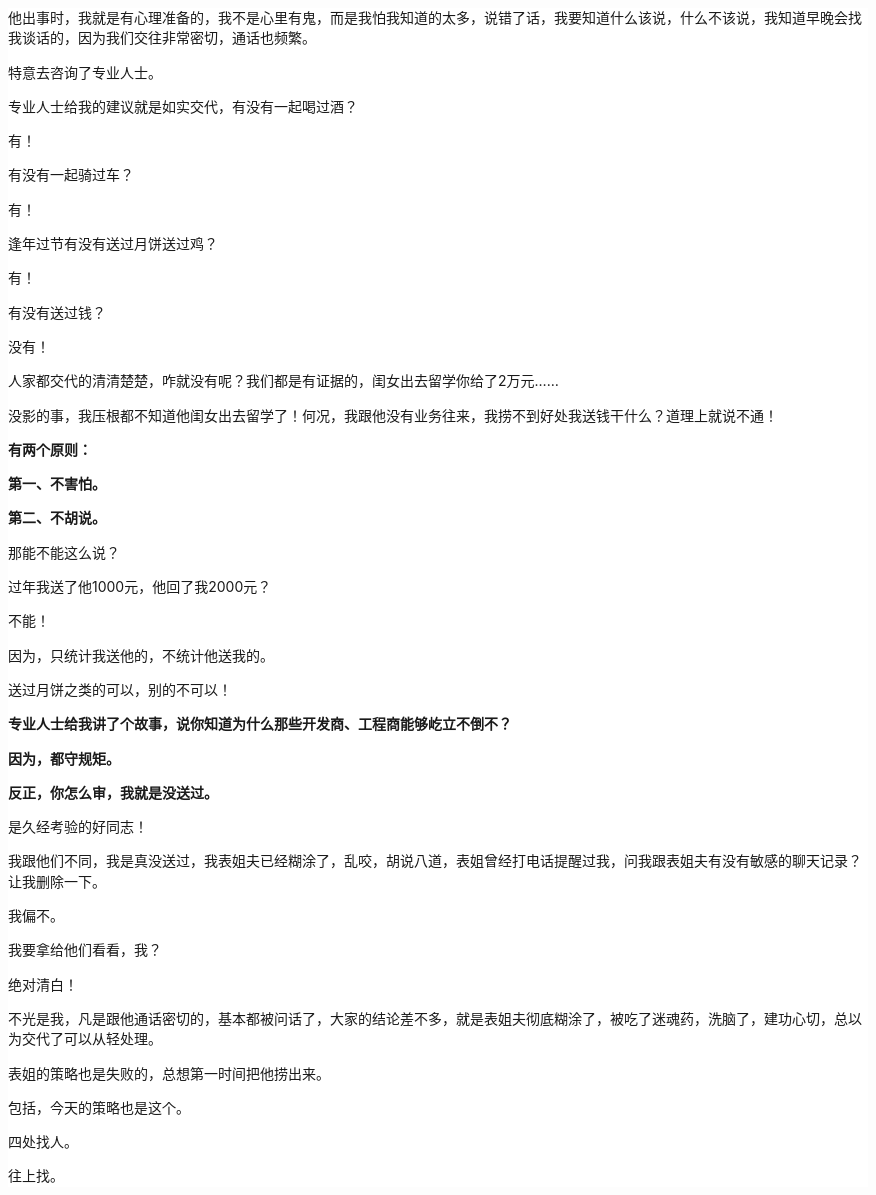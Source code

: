 他出事时，我就是有心理准备的，我不是心里有鬼，而是我怕我知道的太多，说错了话，我要知道什么该说，什么不该说，我知道早晚会找我谈话的，因为我们交往非常密切，通话也频繁。

特意去咨询了专业人士。

专业人士给我的建议就是如实交代，有没有一起喝过酒？

有！

有没有一起骑过车？

有！

逢年过节有没有送过月饼送过鸡？

有！

有没有送过钱？

没有！

人家都交代的清清楚楚，咋就没有呢？我们都是有证据的，闺女出去留学你给了2万元……

没影的事，我压根都不知道他闺女出去留学了！何况，我跟他没有业务往来，我捞不到好处我送钱干什么？道理上就说不通！

**有两个原则：**

**第一、不害怕。**

**第二、不胡说。**

那能不能这么说？

过年我送了他1000元，他回了我2000元？

不能！

因为，只统计我送他的，不统计他送我的。

送过月饼之类的可以，别的不可以！

**专业人士给我讲了个故事，说你知道为什么那些开发商、工程商能够屹立不倒不？**

**因为，都守规矩。**

**反正，你怎么审，我就是没送过。**

是久经考验的好同志！

我跟他们不同，我是真没送过，我表姐夫已经糊涂了，乱咬，胡说八道，表姐曾经打电话提醒过我，问我跟表姐夫有没有敏感的聊天记录？让我删除一下。

我偏不。

我要拿给他们看看，我？

绝对清白！

不光是我，凡是跟他通话密切的，基本都被问话了，大家的结论差不多，就是表姐夫彻底糊涂了，被吃了迷魂药，洗脑了，建功心切，总以为交代了可以从轻处理。

表姐的策略也是失败的，总想第一时间把他捞出来。

包括，今天的策略也是这个。

四处找人。

往上找。
